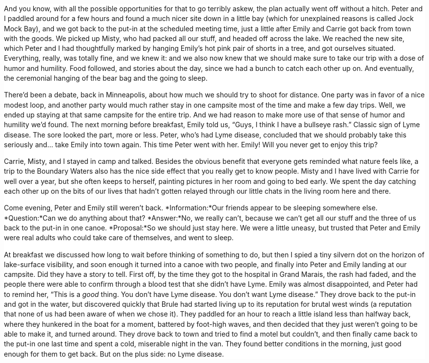 And you know, with all the possible opportunities for that to go terribly
askew, the plan actually went off without a hitch. Peter and I paddled around
for a few hours and found a much nicer site down in a little bay (which for
unexplained reasons is called Jock Mock Bay), and we got back to the put-in at
the scheduled meeting time, just a little after Emily and Carrie got back from
town with the goods. We picked up Misty, who had packed all our stuff, and
headed off across the lake. We reached the new site, which Peter and I had
thoughtfully marked by hanging Emily’s hot pink pair of shorts in a tree, and
got ourselves situated. Everything, really, was totally fine, and we knew it:
and we also now knew that we should make sure to take our trip with a dose of
humor and humility. Food followed, and stories about the day, since we had a
bunch to catch each other up on. And eventually, the ceremonial hanging of the
bear bag and the going to sleep.

There’d been a debate, back in Minneapolis, about how much we should try to
shoot for distance. One party was in favor of a nice modest loop, and another
party would much rather stay in one campsite most of the time and make a few
day trips. Well, we ended up staying at that same campsite for the entire trip.
And we had reason to make more use of that sense of humor and humility we’d
found. The next morning before breakfast, Emily told us, “Guys, I think I have
a bullseye rash.” Classic sign of Lyme disease. The sore looked the part, more
or less. Peter, who’s had Lyme disease, concluded that we should probably take
this seriously and… take Emily into town again. This time Peter went with her.
Emily! Will you never get to enjoy this trip?

Carrie, Misty, and I stayed in camp and talked. Besides the obvious benefit
that everyone gets reminded what nature feels like, a trip to the Boundary
Waters also has the nice side effect that you really get to know people. Misty
and I have lived with Carrie for well over a year, but she often keeps to
herself, painting pictures in her room and going to bed early. We spent the day
catching each other up on the bits of our lives that hadn’t gotten relayed
through our little chats in the living room here and there.

Come evening, Peter and Emily still weren’t back. *Information:*Our
friends appear to be sleeping somewhere else. *Question:*Can we do
anything about that? *Answer:*No, we really can’t, because we can’t get
all our stuff and the three of us back to the put-in in one canoe.
*Proposal:*So we should just stay here. We were a little uneasy, but
trusted that Peter and Emily were real adults who could take care of
themselves, and went to sleep.

At breakfast we discussed how long to wait before thinking of something to do,
but then I spied a tiny silvern dot on the horizon of lake-surface visibility,
and soon enough it turned into a canoe with two people, and finally into Peter
and Emily landing at our campsite. Did they have a story to tell. First off, by
the time they got to the hospital in Grand Marais, the rash had faded, and the
people there were able to confirm through a blood test that she didn’t have
Lyme. Emily was almost disappointed, and Peter had to remind her, “This is a
*good* thing. You don’t have Lyme disease. You don’t want Lyme disease.”
They drove back to the put-in and got in the water, but discovered quickly that
Brule had started living up to its reputation for brutal west winds (a
reputation that none of us had been aware of when we chose it). They paddled
for an hour to reach a little island less than halfway back, where they
hunkered in the boat for a moment, battered by foot-high waves, and then
decided that they just weren’t going to be able to make it, and turned around.
They drove back to town and tried to find a motel but couldn’t, and then
finally came back to the put-in one last time and spent a cold, miserable night
in the van. They found better conditions in the morning, just good enough for
them to get back. But on the plus side: no Lyme disease.
